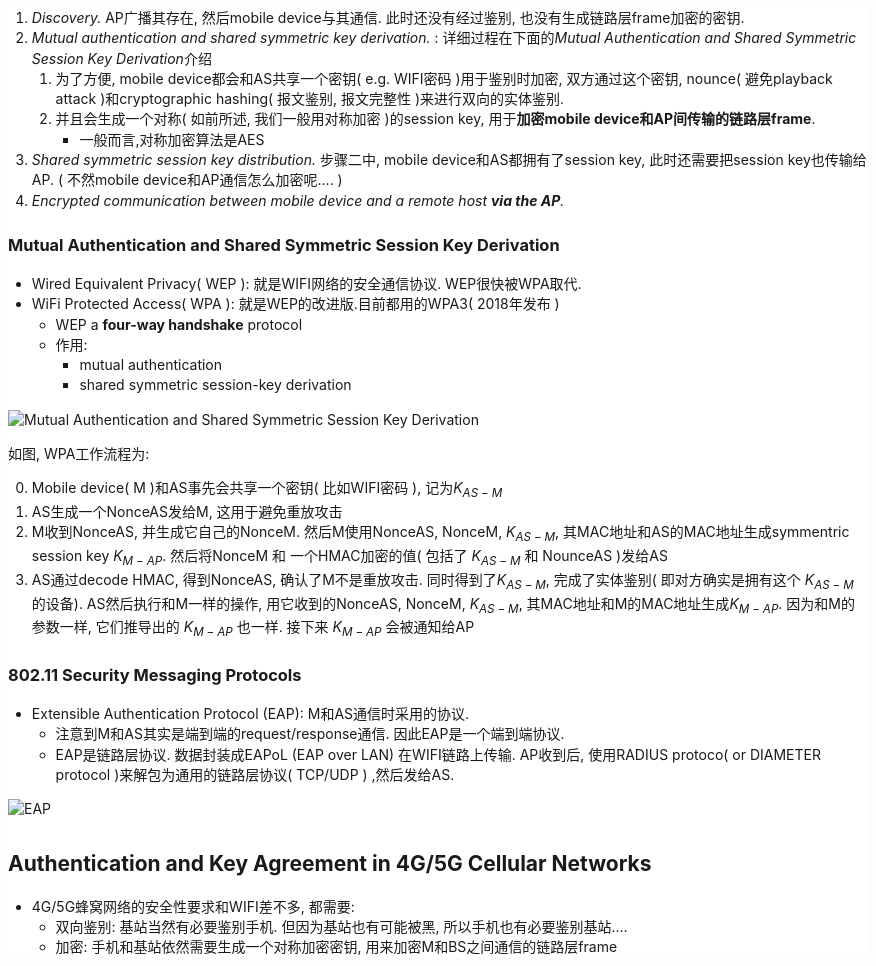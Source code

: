 1. *Discovery.* AP广播其存在, 然后mobile device与其通信. 此时还没有经过鉴别, 也没有生成链路层frame加密的密钥.
2. *Mutual authentication and shared symmetric key derivation.* : 详细过程在下面的*Mutual Authentication and Shared Symmetric Session Key Derivation*介绍
   1. 为了方便, mobile device都会和AS共享一个密钥( e.g. WIFI密码 )用于鉴别时加密, 双方通过这个密钥, nounce( 避免playback attack )和cryptographic hashing( 报文鉴别, 报文完整性 )来进行双向的实体鉴别. 
   2. 并且会生成一个对称( 如前所述, 我们一般用对称加密 )的session key, 用于**加密mobile device和AP间传输的链路层frame**.
      * 一般而言,对称加密算法是AES
3. *Shared symmetric session key distribution.* 步骤二中, mobile device和AS都拥有了session key, 此时还需要把session key也传输给AP. ( 不然mobile device和AP通信怎么加密呢.... )
4. *Encrypted communication between mobile device and a remote host **via the AP**.*



### **Mutual Authentication and Shared Symmetric Session Key Derivation**

* Wired Equivalent Privacy( WEP ): 就是WIFI网络的安全通信协议. WEP很快被WPA取代.
* WiFi Protected Access( WPA ): 就是WEP的改进版.目前都用的WPA3( 2018年发布 )
  * WEP a **four-way handshake** protocol
  * 作用:
    * mutual authentication
    * shared symmetric session-key derivation





![Mutual Authentication and Shared Symmetric Session Key Derivation](https://seec2-lyk.oss-cn-shanghai.aliyuncs.com/Hexo/%E8%AE%A1%E7%AE%97%E6%9C%BA%E7%BD%91%E7%BB%9C/Network%20Security/Mutual%20Authentication%20and%20Shared%20Symmetric%20Session%20Key%20Derivation.png)

如图, WPA工作流程为:

0. Mobile device( M )和AS事先会共享一个密钥( 比如WIFI密码 ), 记为$K_{AS-M}$
1. AS生成一个NonceAS发给M, 这用于避免重放攻击
2. M收到NonceAS, 并生成它自己的NonceM. 然后M使用NonceAS, NonceM, $K_{AS-M}$, 其MAC地址和AS的MAC地址生成symmentric session key $K_{M-AP}$. 然后将NonceM 和 一个HMAC加密的值( 包括了 $K_{AS-M}$ 和 NounceAS )发给AS
3. AS通过decode HMAC, 得到NonceAS, 确认了M不是重放攻击. 同时得到了$K_{AS-M}$, 完成了实体鉴别( 即对方确实是拥有这个 $K_{AS-M}$ 的设备). AS然后执行和M一样的操作, 用它收到的NonceAS, NonceM, $K_{AS-M}$, 其MAC地址和M的MAC地址生成$K_{M-AP}$. 因为和M的参数一样, 它们推导出的 $K_{M-AP}$ 也一样.  接下来 $K_{M-AP}$ 会被通知给AP

### 802.11 Security Messaging Protocols

* Extensible Authentication Protocol (EAP): M和AS通信时采用的协议. 
  * 注意到M和AS其实是端到端的request/response通信. 因此EAP是一个端到端协议.
  * EAP是链路层协议. 数据封装成EAPoL (EAP over LAN) 在WIFI链路上传输. AP收到后, 使用RADIUS protoco( or DIAMETER protocol )来解包为通用的链路层协议( TCP/UDP ) ,然后发给AS.

![EAP](https://seec2-lyk.oss-cn-shanghai.aliyuncs.com/Hexo/%E8%AE%A1%E7%AE%97%E6%9C%BA%E7%BD%91%E7%BB%9C/Network%20Security/EAP.png)

## Authentication and Key Agreement in 4G/5G Cellular Networks

* 4G/5G蜂窝网络的安全性要求和WIFI差不多, 都需要:
  * 双向鉴别: 基站当然有必要鉴别手机. 但因为基站也有可能被黑, 所以手机也有必要鉴别基站....
  * 加密: 手机和基站依然需要生成一个对称加密密钥, 用来加密M和BS之间通信的链路层frame
